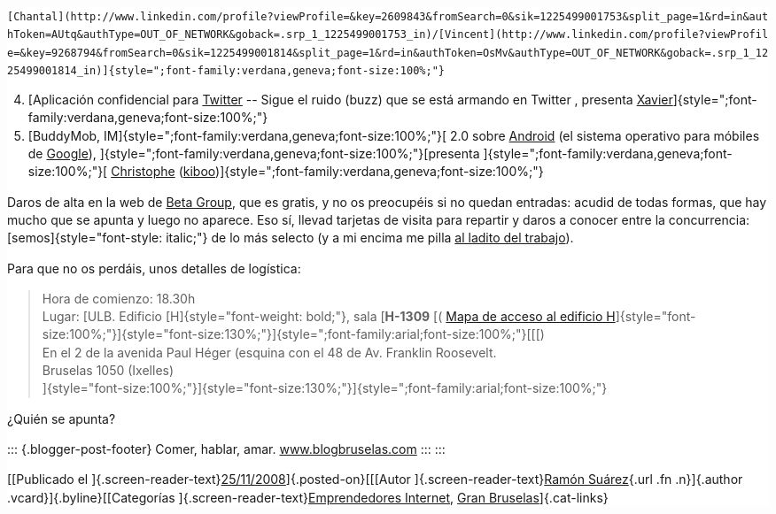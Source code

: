     [Chantal](http://www.linkedin.com/profile?viewProfile=&key=2609843&fromSearch=0&sik=1225499001753&split_page=1&rd=in&authToken=AUtq&authType=OUT_OF_NETWORK&goback=.srp_1_1225499001753_in)/[Vincent](http://www.linkedin.com/profile?viewProfile=&key=9268794&fromSearch=0&sik=1225499001814&split_page=1&rd=in&authToken=OsMv&authType=OUT_OF_NETWORK&goback=.srp_1_1225499001814_in)]{style=";font-family:verdana,geneva;font-size:100%;"}
4.  [Aplicación confidencial para [Twitter](http://twitter.com/) --
    Sigue el ruido (buzz) que se está armando en Twitter , presenta
    [Xavier](http://www.linkedin.com/profile?viewProfile=&key=11344456&fromSearch=0&sik=1225499001881&split_page=1&rd=in&authToken=Bij9&authType=NAME_SEARCH&goback=.srp_1_1225499001881_in)]{style=";font-family:verdana,geneva;font-size:100%;"}
5.  [BuddyMob, IM]{style=";font-family:verdana,geneva;font-size:100%;"}[
    2.0 sobre
    [Android](http://code.google.com/intl/es/android/what-is-android.html)
    (el sistema operativo para móbiles de
    [Google](http://www.google.com/)),
    ]{style=";font-family:verdana,geneva;font-size:100%;"}[presenta
    ]{style=";font-family:verdana,geneva;font-size:100%;"}[
    [Christophe](http://www.linkedin.com/in/christophechatillon)
    ([kiboo](http://www.kiboo.net/))]{style=";font-family:verdana,geneva;font-size:100%;"}

Daros de alta en la web de [Beta Group](http://www.betagroup.be/), que
es gratis, y no os preocupéis si no quedan entradas: acudid de todas
formas, que hay mucho que se apunta y luego no aparece. Eso sí, llevad
tarjetas de visita para repartir y daros a conocer entre la
concurrencia: [semos]{style="font-style: italic;"} de lo más selecto (y
a mi encima me pilla [al ladito del
trabajo](http://www.solvay.edu/mba)).

Para que no os perdáis, unos detalles de logística:

> Hora de comienzo: 18.30h\
> Lugar: [ULB. Edificio [H]{style="font-weight: bold;"}, sala
> [**H-1309** [( [Mapa de acceso al edificio
> H](http://www.ulb.be/docs/campus/sol_H.html)]{style="font-size:100%;"}]{style="font-size:130%;"}]{style=";font-family:arial;font-size:100%;"}[[[[](http://www.ulb.be/docs/campus/sol_H.html))\
> En el 2 de la avenida Paul Héger (esquina con el 48 de Av. Franklin
> Roosevelt.\
> Bruselas 1050 (Ixelles)\
> ]{style="font-size:100%;"}]{style="font-size:130%;"}]{style=";font-family:arial;font-size:100%;"}

¿Quién se apunta?

::: {.blogger-post-footer}
Comer, hablar, amar. www.blogbruselas.com
:::
:::

[[Publicado el
]{.screen-reader-text}[25/11/2008](../../../../../index.html?p=180)]{.posted-on}[[[Autor
]{.screen-reader-text}[Ramón
Suárez](../../../../2010/04/30/index.html?author=2){.url .fn
.n}]{.author .vcard}]{.byline}[[Categorías
]{.screen-reader-text}[Emprendedores Internet](../../index.html), [Gran
Bruselas](../../../gran-bruselas/index.html)]{.cat-links}
